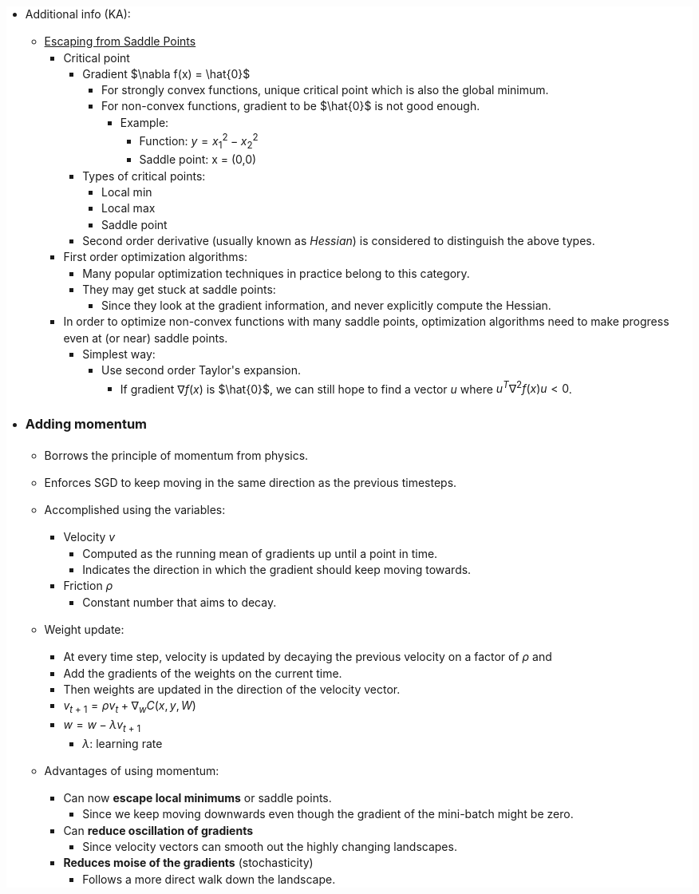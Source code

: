   - Additional info (KA):
    - [Escaping from Saddle Points](https://www.offconvex.org/2016/03/22/saddlepoints/)
      - Critical point
        - Gradient $\nabla f(x) = \hat{0}$
          - For strongly convex functions, unique critical point which is also the global minimum.
          - For non-convex functions, gradient to be $\hat{0}$ is not good enough.
            - Example: 
              - Function: $y = x_1^2 - x_2^2$
              - Saddle point: x = (0,0)
        - Types of critical points:
          - Local min
          - Local max
          - Saddle point
        - Second order derivative (usually known as *Hessian*) is considered to distinguish the above types.
      - First order optimization algorithms:
        - Many popular optimization techniques in practice belong to this category.
        - They may get stuck at saddle points:
          - Since they look at the gradient information, and never explicitly compute the Hessian.
      - In order to optimize non-convex functions with many saddle points, optimization algorithms need to make progress even at (or near) saddle points.
        - Simplest way:
          - Use second order Taylor's expansion.
            - If gradient $\nabla f(x)$ is $\hat{0}$, we can still hope to find a vector $u$ where $u^T \nabla^2 f(x) u < 0$.

- ### Adding momentum

  - Borrows the principle of momentum from physics.
  - Enforces SGD to keep moving in the same direction as the previous timesteps.
  - Accomplished using the variables:
    - Velocity $v$
      - Computed as the running mean of gradients up until a point in time.
      - Indicates the direction in which the gradient should keep moving towards.
    - Friction $\rho$
      - Constant number that aims to decay.
  - Weight update:
    - At every time step, velocity is updated by decaying the previous velocity on a factor of $\rho$ and
    - Add the gradients of the weights on the current time.
    - Then weights are updated in the direction of the velocity vector.
    - $v_{t+1} = \rho v_t + \nabla_w C(x,y,W)$
    - $w = w - \lambda v_{t+1}$
      - $\lambda$: learning rate

  - Advantages of using momentum:
    - Can now **escape local minimums** or saddle points.
      - Since we keep moving downwards even though the gradient of the mini-batch might be zero.
    - Can **reduce oscillation of gradients**
      - Since velocity vectors can smooth out the highly changing landscapes.
    - **Reduces moise of the gradients** (stochasticity)
      - Follows a more direct walk down the landscape.
